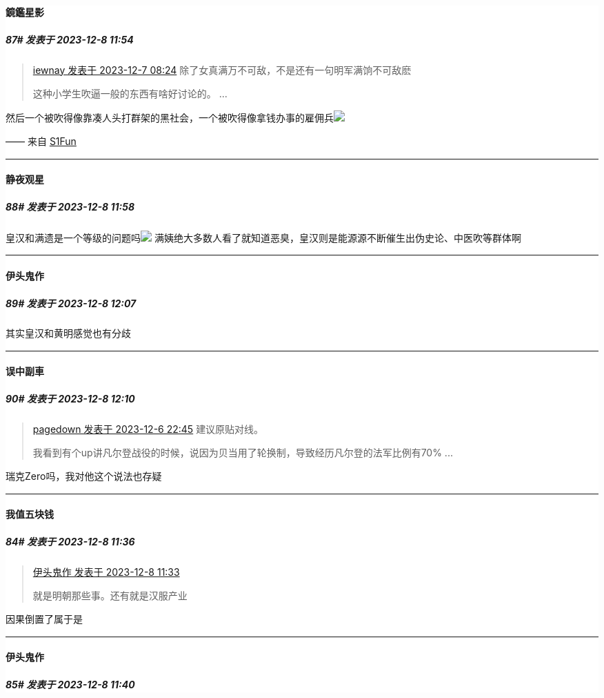 ####  鏡鑑星影  
##### 87#       发表于 2023-12-8 11:54

<blockquote><a href="httphttps://bbs.saraba1st.com/2b/forum.php?mod=redirect&amp;goto=findpost&amp;pid=63247859&amp;ptid=2163207" target="_blank">iewnay 发表于 2023-12-7 08:24</a>
除了女真满万不可敌，不是还有一句明军满饷不可敌麽

这种小学生吹逼一般的东西有啥好讨论的。 ...</blockquote>
然后一个被吹得像靠凑人头打群架的黑社会，一个被吹得像拿钱办事的雇佣兵<img src="https://static.saraba1st.com/image/smiley/face2017/067.png" referrerpolicy="no-referrer">

—— 来自 [S1Fun](https://s1fun.koalcat.com)

*****

####  静夜观星  
##### 88#       发表于 2023-12-8 11:58

皇汉和满遗是一个等级的问题吗<img src="https://static.saraba1st.com/image/smiley/face2017/037.png" referrerpolicy="no-referrer">
满姨绝大多数人看了就知道恶臭，皇汉则是能源源不断催生出伪史论、中医吹等群体啊

*****

####  伊头鬼作  
##### 89#       发表于 2023-12-8 12:07

其实皇汉和黄明感觉也有分歧

*****

####  误中副車  
##### 90#       发表于 2023-12-8 12:10

<blockquote><a href="httphttps://bbs.saraba1st.com/2b/forum.php?mod=redirect&amp;goto=findpost&amp;pid=63246108&amp;ptid=2163207" target="_blank">pagedown 发表于 2023-12-6 22:45</a>
建议原贴对线。

我看到有个up讲凡尔登战役的时候，说因为贝当用了轮换制，导致经历凡尔登的法军比例有70% ...</blockquote>
瑞克Zero吗，我对他这个说法也存疑


*****

####  我值五块钱  
##### 84#       发表于 2023-12-8 11:36

<blockquote><a href="httphttps://bbs.saraba1st.com/2b/forum.php?mod=redirect&amp;goto=findpost&amp;pid=63260672&amp;ptid=2163207" target="_blank">伊头鬼作 发表于 2023-12-8 11:33</a>

就是明朝那些事。还有就是汉服产业</blockquote>
因果倒置了属于是

*****

####  伊头鬼作  
##### 85#       发表于 2023-12-8 11:40
